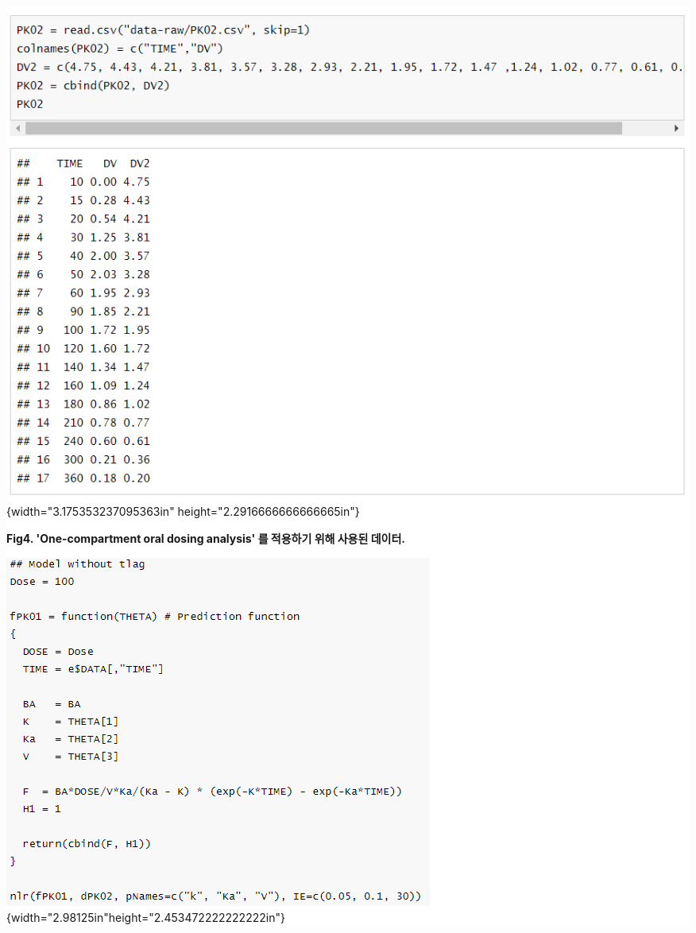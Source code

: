 ![](e17f54bb472380c71e43f5a014e31e9ddd9325a5.png){width="3.175353237095363in" height="2.2916666666666665in"}

**Fig4. 'One-compartment oral dosing analysis' 를 적용하기 위해 사용된
데이터.**

![](10e06a0dbbe716a55d17a609acc254e363bdc3b3.png){width="2.98125in"height="2.453472222222222in"}
